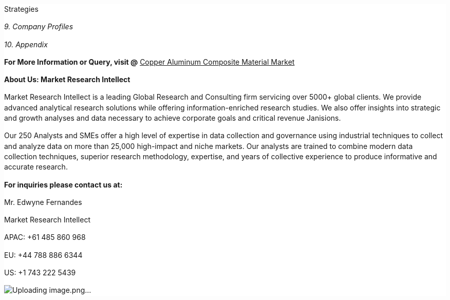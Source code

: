 Strategies</span></em></li></ul><p><em><span class="font-[700]">9. Company Profiles</span></em></p><p><em><span class="font-[700]">10. Appendix</span></em></p><p><span class="font-[700]"><strong>For More Information or Query, visit&nbsp;@</strong>&nbsp;</span><span class="font-[700]"><a href="https://www.marketresearchintellect.com/product/copper-aluminum-composite-material-market/?utm_source=Linkedin&utm_medium=846" target="_blank" data-tracking-control-name="article-ssr-frontend-pulse_little-text-block" data-tracking-will-navigate="" data-test-link="">Copper Aluminum Composite Material Market</a></span></p><p><strong><span class="font-[700]">About Us: Market Research Intellect</span></strong></p><p><span class="">Market Research Intellect is a leading Global Research and Consulting firm servicing over 5000+ global clients. We provide advanced analytical research solutions while offering information-enriched research studies.&nbsp;</span>We also offer insights into strategic and growth analyses and data necessary to achieve corporate goals and critical revenue Janisions.</p><p><span class="">Our 250 Analysts and SMEs offer a high level of expertise in data collection and governance using industrial techniques to collect and analyze data on more than 25,000 high-impact and niche markets. Our analysts are trained to combine modern data collection techniques, superior research methodology, expertise, and years of collective experience to produce informative and accurate research.</span></p><p><strong>For inquiries please contact us at:</strong></p><p>Mr. Edwyne Fernandes</p><p>Market Research Intellect</p><p>APAC: +61 485 860 968</p><p>EU: +44 788 886 6344</p><p>US: +1 743 222 5439</p>
![Uploading image.png…]()
